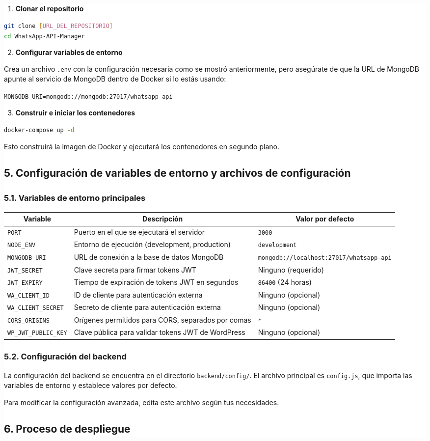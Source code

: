 1. **Clonar el repositorio**

```bash
git clone [URL_DEL_REPOSITORIO]
cd WhatsApp-API-Manager
```

2. **Configurar variables de entorno**

Crea un archivo `.env` con la configuración necesaria como se mostró anteriormente, pero asegúrate de que la URL de MongoDB apunte al servicio de MongoDB dentro de Docker si lo estás usando:

```
MONGODB_URI=mongodb://mongodb:27017/whatsapp-api
```

3. **Construir e iniciar los contenedores**

```bash
docker-compose up -d
```

Esto construirá la imagen de Docker y ejecutará los contenedores en segundo plano.

## 5. Configuración de variables de entorno y archivos de configuración

### 5.1. Variables de entorno principales

| Variable | Descripción | Valor por defecto |
|----------|-------------|------------------|
| `PORT` | Puerto en el que se ejecutará el servidor | `3000` |
| `NODE_ENV` | Entorno de ejecución (development, production) | `development` |
| `MONGODB_URI` | URL de conexión a la base de datos MongoDB | `mongodb://localhost:27017/whatsapp-api` |
| `JWT_SECRET` | Clave secreta para firmar tokens JWT | Ninguno (requerido) |
| `JWT_EXPIRY` | Tiempo de expiración de tokens JWT en segundos | `86400` (24 horas) |
| `WA_CLIENT_ID` | ID de cliente para autenticación externa | Ninguno (opcional) |
| `WA_CLIENT_SECRET` | Secreto de cliente para autenticación externa | Ninguno (opcional) |
| `CORS_ORIGINS` | Orígenes permitidos para CORS, separados por comas | `*` |
| `WP_JWT_PUBLIC_KEY` | Clave pública para validar tokens JWT de WordPress | Ninguno (opcional) |

### 5.2. Configuración del backend

La configuración del backend se encuentra en el directorio `backend/config/`. El archivo principal es `config.js`, que importa las variables de entorno y establece valores por defecto.

Para modificar la configuración avanzada, edita este archivo según tus necesidades.

## 6. Proceso de despliegue
